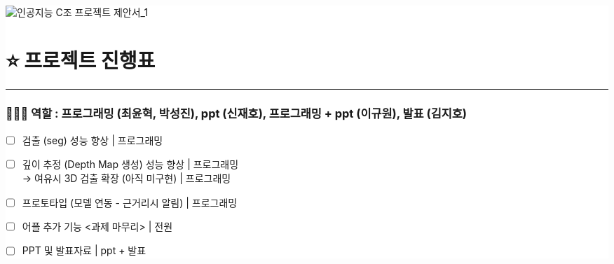 <img width="2479" height="3504" alt="인공지능 C조 프로젝트 제안서_1" src="https://github.com/user-attachments/assets/a5b5e7a6-18d4-487a-9427-8d080cac1a93" />

# ⭐ 프로젝트 진행표 
--- 
### 🧑‍🤝‍🧑 역할 : 프로그래밍 (최윤혁, 박성진), ppt (신재호), 프로그래밍 + ppt (이규원), 발표 (김지호)
- [ ] 검출 (seg) 성능 향상 | 프로그래밍
- [ ] 깊이 추정 (Depth Map 생성) 성능 향상 | 프로그래밍 <br>
→ 여유시 3D 검출 확장 (아직 미구현) | 프로그래밍
- [ ] 프로토타입 (모델 연동 - 근거리시 알림) | 프로그래밍
- [ ] 어플 추가 기능 <과제 마무리> | 전원
- [ ] PPT 및 발표자료 | ppt + 발표

